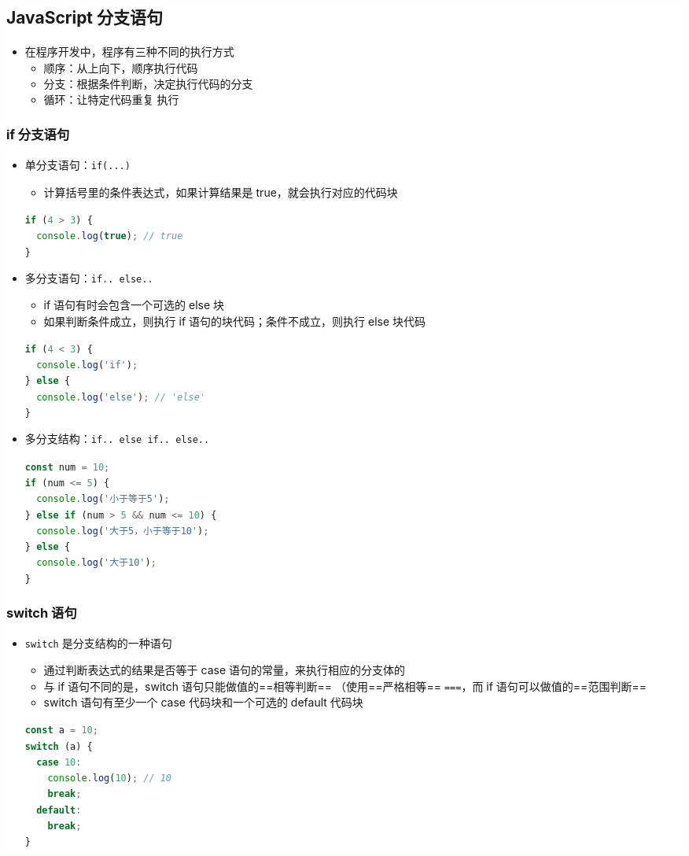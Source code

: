 


## JavaScript 分支语句
- 在程序开发中，程序有三种不同的执行方式
  - 顺序：从上向下，顺序执行代码
  - 分支：根据条件判断，决定执行代码的分支
  - 循环：让特定代码重复 执行

### if 分支语句

- 单分支语句：`if(...)`

  - 计算括号里的条件表达式，如果计算结果是 true，就会执行对应的代码块

  ```js
  if (4 > 3) {
    console.log(true); // true
  }
  ```

- 多分支语句：`if.. else..`

  - if 语句有时会包含一个可选的 else 块
  - 如果判断条件成立，则执行 if 语句的块代码；条件不成立，则执行 else 块代码

  ```js
  if (4 < 3) {
    console.log('if');
  } else {
    console.log('else'); // 'else'
  }
  ```

- 多分支结构：`if.. else if.. else..`

  ```js
  const num = 10;
  if (num <= 5) {
    console.log('小于等于5');
  } else if (num > 5 && num <= 10) {
    console.log('大于5，小于等于10');
  } else {
    console.log('大于10');
  }
  ```

  

### switch 语句

- `switch` 是分支结构的一种语句

  - 通过判断表达式的结果是否等于 case 语句的常量，来执行相应的分支体的
  - 与 if 语句不同的是，switch 语句只能做值的==相等判断== （使用==严格相等== `===`，而 if 语句可以做值的==范围判断==
  - switch 语句有至少一个 case 代码块和一个可选的 default 代码块

  ```js
  const a = 10;
  switch (a) {
    case 10:
      console.log(10); // 10
      break;
    default:
      break;
  }
  ```
